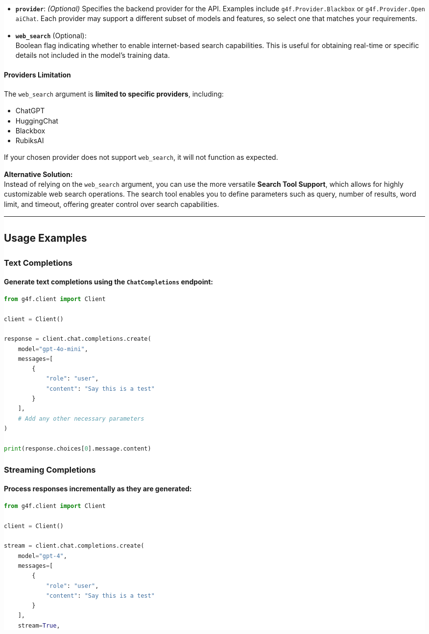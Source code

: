 - **`provider`**:
*(Optional)* Specifies the backend provider for the API. Examples include `g4f.Provider.Blackbox` or `g4f.Provider.OpenaiChat`. Each provider may support a different subset of models and features, so select one that matches your requirements.

- **`web_search`** (Optional):  
  Boolean flag indicating whether to enable internet-based search capabilities. This is useful for obtaining real-time or specific details not included in the model’s training data.

#### Providers Limitation
The `web_search` argument is **limited to specific providers**, including:
  - ChatGPT
  - HuggingChat
  - Blackbox
  - RubiksAI

If your chosen provider does not support `web_search`, it will not function as expected.  

**Alternative Solution:**  
Instead of relying on the `web_search` argument, you can use the more versatile **Search Tool Support**, which allows for highly customizable web search operations. The search tool enables you to define parameters such as query, number of results, word limit, and timeout, offering greater control over search capabilities.

---

## Usage Examples

### Text Completions
**Generate text completions using the `ChatCompletions` endpoint:** 
```python
from g4f.client import Client

client = Client()

response = client.chat.completions.create(
    model="gpt-4o-mini",
    messages=[
        {
            "role": "user",
            "content": "Say this is a test"
        }
    ],
    # Add any other necessary parameters
)

print(response.choices[0].message.content)
```

### Streaming Completions
**Process responses incrementally as they are generated:**
```python
from g4f.client import Client

client = Client()

stream = client.chat.completions.create(
    model="gpt-4",
    messages=[
        {
            "role": "user",
            "content": "Say this is a test"
        }
    ],
    stream=True,
```
